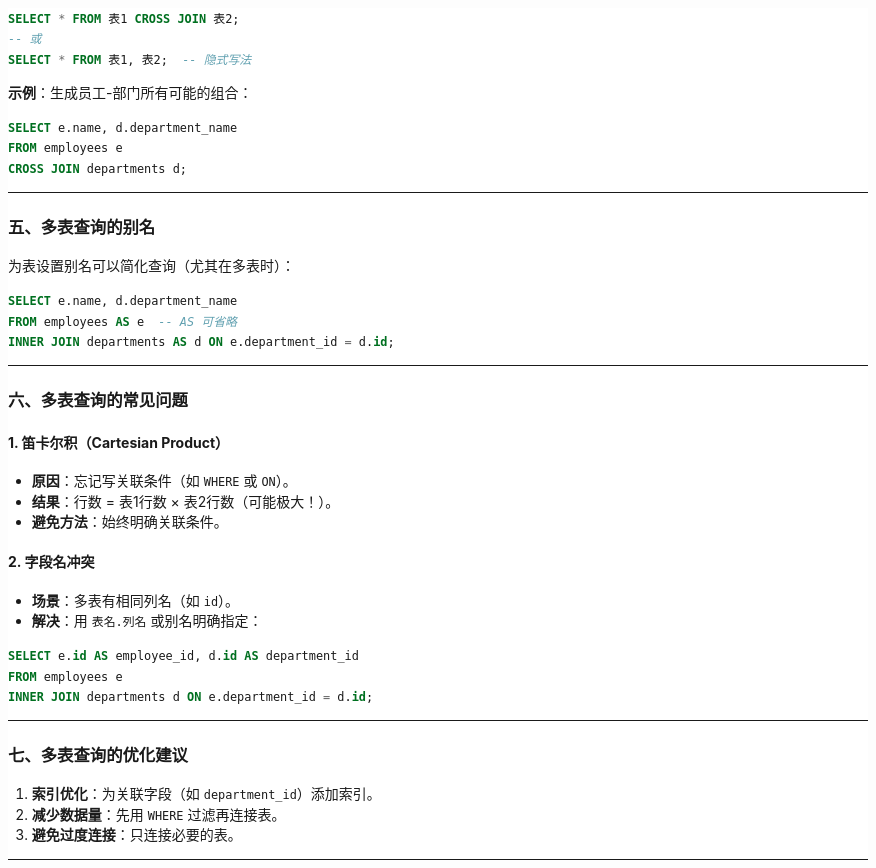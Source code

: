 ```sql
SELECT * FROM 表1 CROSS JOIN 表2;
-- 或
SELECT * FROM 表1, 表2;  -- 隐式写法
```

**示例**：生成员工-部门所有可能的组合：

```sql
SELECT e.name, d.department_name
FROM employees e
CROSS JOIN departments d;
```

---

### 五、多表查询的别名

为表设置别名可以简化查询（尤其在多表时）：

```sql
SELECT e.name, d.department_name
FROM employees AS e  -- AS 可省略
INNER JOIN departments AS d ON e.department_id = d.id;
```

---

### 六、多表查询的常见问题

#### 1. **笛卡尔积（Cartesian Product）**

- **原因**：忘记写关联条件（如 `WHERE` 或 `ON`）。
- **结果**：行数 = 表1行数 × 表2行数（可能极大！）。
- **避免方法**：始终明确关联条件。

#### 2. **字段名冲突**

- **场景**：多表有相同列名（如 `id`）。
- **解决**：用 `表名.列名` 或别名明确指定：

```sql
SELECT e.id AS employee_id, d.id AS department_id
FROM employees e
INNER JOIN departments d ON e.department_id = d.id;
```

---

### 七、多表查询的优化建议

1. **索引优化**：为关联字段（如 `department_id`）添加索引。
2. **减少数据量**：先用 `WHERE` 过滤再连接表。
3. **避免过度连接**：只连接必要的表。

---

